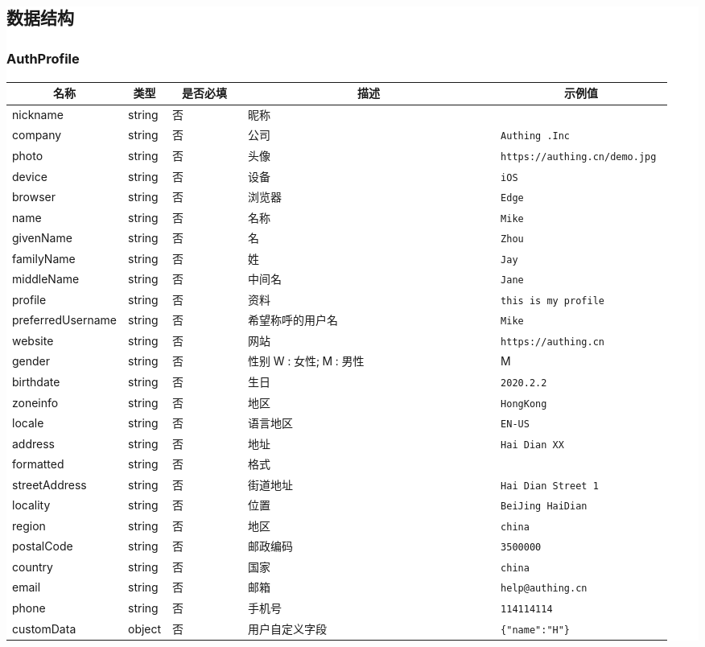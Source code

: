 ## 数据结构

### <a id="AuthProfile"></a> AuthProfile

| 名称              | 类型   | <div style="width:80px">是否必填</div> | <div style="width:300px">描述</div> | <div style="width:200px">示例值</div> |
| ----------------- | ------ | -------------------------------------- | ----------------------------------- | ------------------------------------- |
| nickname          | string | 否                                     | 昵称                                |                                       |
| company           | string | 否                                     | 公司                                | `Authing .Inc`                        |
| photo             | string | 否                                     | 头像                                | `https://authing.cn/demo.jpg`         |
| device            | string | 否                                     | 设备                                | `iOS`                                 |
| browser           | string | 否                                     | 浏览器                              | `Edge`                                |
| name              | string | 否                                     | 名称                                | `Mike`                                |
| givenName         | string | 否                                     | 名                                  | `Zhou`                                |
| familyName        | string | 否                                     | 姓                                  | `Jay`                                 |
| middleName        | string | 否                                     | 中间名                              | `Jane`                                |
| profile           | string | 否                                     | 资料                                | `this is my profile`                  |
| preferredUsername | string | 否                                     | 希望称呼的用户名                    | `Mike`                                |
| website           | string | 否                                     | 网站                                | `https://authing.cn`                  |
| gender            | string | 否                                     | 性别 W : 女性; M : 男性             | M                                     |
| birthdate         | string | 否                                     | 生日                                | `2020.2.2`                            |
| zoneinfo          | string | 否                                     | 地区                                | `HongKong`                            |
| locale            | string | 否                                     | 语言地区                            | `EN-US`                               |
| address           | string | 否                                     | 地址                                | `Hai Dian XX`                         |
| formatted         | string | 否                                     | 格式                                |                                       |
| streetAddress     | string | 否                                     | 街道地址                            | `Hai Dian Street 1`                   |
| locality          | string | 否                                     | 位置                                | `BeiJing HaiDian`                     |
| region            | string | 否                                     | 地区                                | `china`                               |
| postalCode        | string | 否                                     | 邮政编码                            | `3500000`                             |
| country           | string | 否                                     | 国家                                | `china`                               |
| email             | string | 否                                     | 邮箱                                | `help@authing.cn`                     |
| phone             | string | 否                                     | 手机号                              | `114114114`                           |
| customData        | object | 否                                     | 用户自定义字段                      | `{"name":"H"}`                        |
